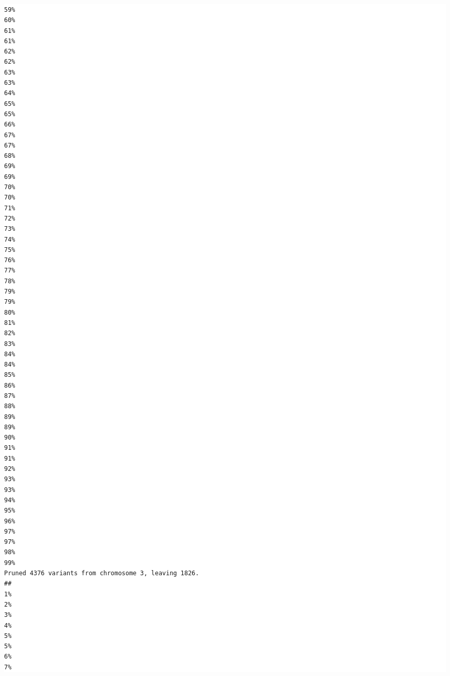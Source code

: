     59%
    60%
    61%
    61%
    62%
    62%
    63%
    63%
    64%
    65%
    65%
    66%
    67%
    67%
    68%
    69%
    69%
    70%
    70%
    71%
    72%
    73%
    74%
    75%
    76%
    77%
    78%
    79%
    79%
    80%
    81%
    82%
    83%
    84%
    84%
    85%
    86%
    87%
    88%
    89%
    89%
    90%
    91%
    91%
    92%
    93%
    93%
    94%
    95%
    96%
    97%
    97%
    98%
    99%
    Pruned 4376 variants from chromosome 3, leaving 1826.
    ## 
    1%
    2%
    3%
    4%
    5%
    5%
    6%
    7%